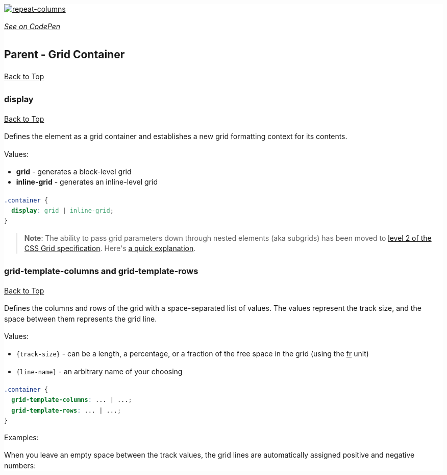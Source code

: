 ```css
```

[![repeat-columns](https://user-images.githubusercontent.com/14102723/85557480-cbdb8e00-b5f5-11ea-8c7e-7f3d8d1a2162.png)](https://user-images.githubusercontent.com/14102723/85557480-cbdb8e00-b5f5-11ea-8c7e-7f3d8d1a2162.png)

*[See on CodePen](https://codepen.io/chriscoyier/pen/xBmYJN)*

## Parent - Grid Container
[Back to Top](#css-grid)

### display
[Back to Top](#css-grid)

Defines the element as a grid container and establishes a new grid formatting context for its contents.

Values:

* **grid** - generates a block-level grid
* **inline-grid** - generates an inline-level grid

```css
.container {
  display: grid | inline-grid;
}
```

> **Note**: The ability to pass grid parameters down through nested elements (aka subgrids) has been moved to [level 2 of the CSS Grid specification](https://www.w3.org/TR/css-grid-2/#subgrids). Here's [a quick explanation](https://css-tricks.com/grid-level-2-and-subgrid/).

### grid-template-columns and grid-template-rows
[Back to Top](#css-grid)

Defines the columns and rows of the grid with a space-separated list of values. The values represent the track size, and the space between them represents the grid line.

Values:

* `{track-size}` - can be a length, a percentage, or a fraction of the free space in the grid (using the [fr](https://css-tricks.com/snippets/css/complete-guide-grid/#fr-unit) unit)

* `{line-name}` - an arbitrary name of your choosing

```css
.container {
  grid-template-columns: ... | ...;
  grid-template-rows: ... | ...;
}
```

Examples:

When you leave an empty space between the track values, the grid lines are automatically assigned positive and negative numbers:
